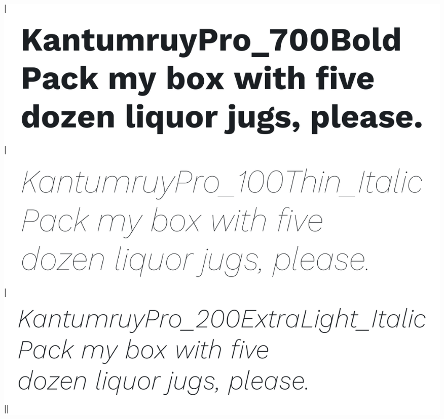 |![KantumruyPro_700Bold](./700Bold/KantumruyPro_700Bold.ttf.png)|![KantumruyPro_100Thin_Italic](./100Thin_Italic/KantumruyPro_100Thin_Italic.ttf.png)|![KantumruyPro_200ExtraLight_Italic](./200ExtraLight_Italic/KantumruyPro_200ExtraLight_Italic.ttf.png)||
